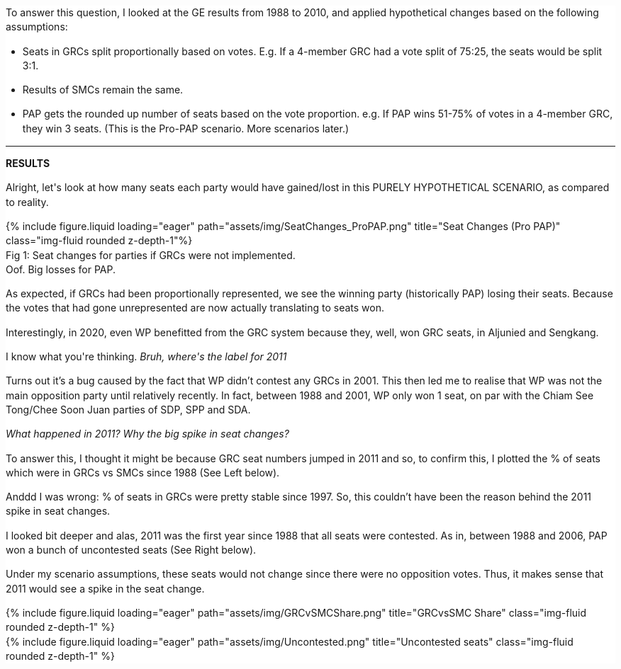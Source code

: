 To answer this question, I looked at the GE results from 1988 to 2010, and applied hypothetical changes based on the following assumptions:

- Seats in GRCs split proportionally based on votes. E.g. If a 4-member GRC had a vote split of 75:25, the seats would be split 3:1.

- Results of SMCs remain the same.

- PAP gets the rounded up number of seats based on the vote proportion. e.g. If PAP wins 51-75% of votes in a 4-member GRC, they win 3 seats. (This is the Pro-PAP scenario. More scenarios later.)

____________________________________________________________________________________________________________________________________________________________________________________

__RESULTS__

Alright, let's look at how many seats each party would have gained/lost in this PURELY HYPOTHETICAL SCENARIO, as compared to reality.

<div class="row">
    <div class="col-sm mt-3 mt-md-0">
        {% include figure.liquid loading="eager" path="assets/img/SeatChanges_ProPAP.png" title="Seat Changes (Pro PAP)" class="img-fluid rounded z-depth-1"%}
    </div>
</div>
<div class="caption">
    Fig 1: Seat changes for parties if GRCs were not implemented.<br>
    Oof. Big losses for PAP.
</div>

As expected, if GRCs had been proportionally represented, we see the winning party (historically PAP) losing their seats. Because the votes that had gone unrepresented are now actually translating to seats won.

Interestingly, in 2020, even WP benefitted from the GRC system because they, well, won GRC seats, in Aljunied and Sengkang.

I know what you're thinking. *Bruh, where's the label for 2011*

Turns out it’s a bug caused by the fact that WP didn’t contest any GRCs in 2001. This then led me to realise that WP was not the main opposition party until relatively recently. In fact, between 1988 and 2001, WP only won 1 seat, on par with the Chiam See Tong/Chee Soon Juan parties of SDP, SPP and SDA.

*What happened in 2011? Why the big spike in seat changes?*

To answer this, I thought it might be because GRC seat numbers jumped in 2011 and so, to confirm this, I plotted the % of seats which were in GRCs vs SMCs since 1988 (See Left below).

Anddd I was wrong: % of seats in GRCs were pretty stable since 1997. So, this couldn’t have been the reason behind the 2011 spike in seat changes.

I looked bit deeper and alas, 2011 was the first year since 1988 that all seats were contested. As in, between 1988 and 2006, PAP won a bunch of uncontested seats (See Right below). 

Under my scenario assumptions, these seats would not change since there were no opposition votes. Thus, it makes sense that 2011 would see a spike in the seat change.


<div class="row">
    <div class="col-sm mt-3 mt-md-0">
        {% include figure.liquid loading="eager" path="assets/img/GRCvSMCShare.png" title="GRCvsSMC Share" class="img-fluid rounded z-depth-1" %}
    </div>
    <div class="col-sm mt-3 mt-md-0">
        {% include figure.liquid loading="eager" path="assets/img/Uncontested.png" title="Uncontested seats" class="img-fluid rounded z-depth-1" %}
    </div>

